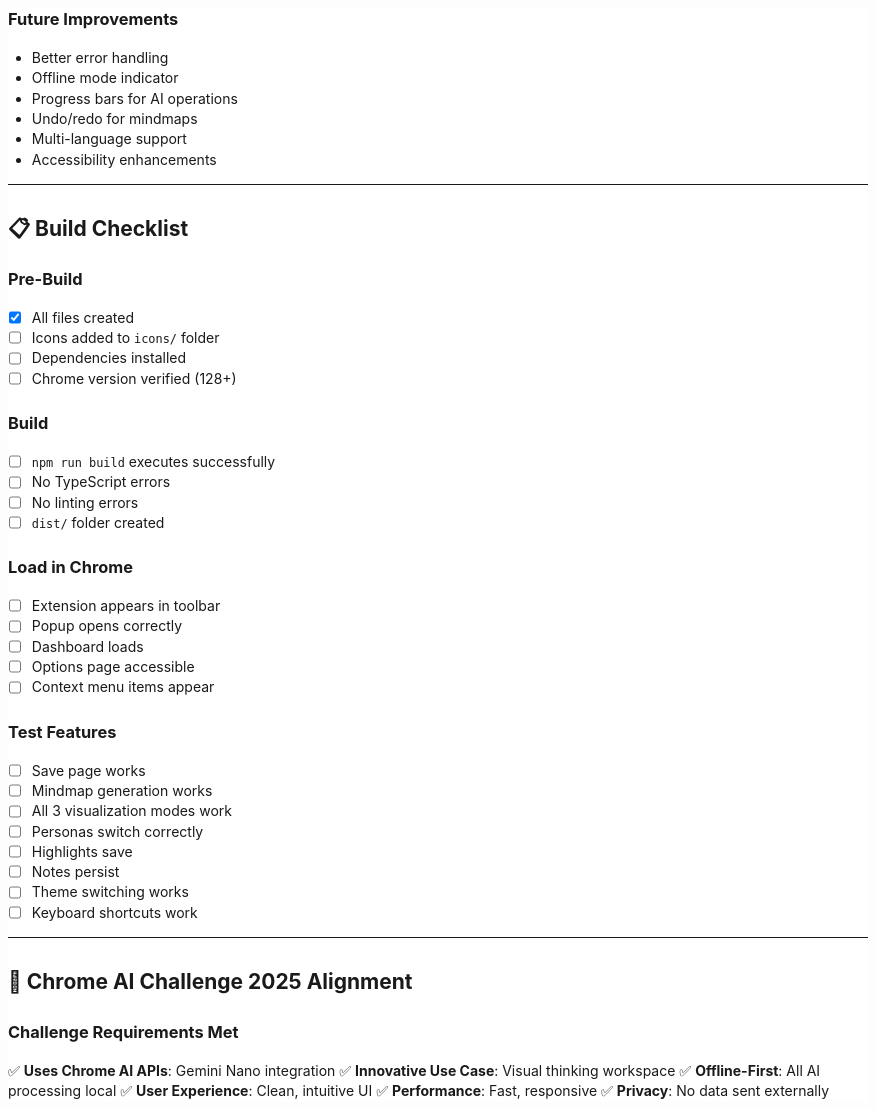 ### Future Improvements
- Better error handling
- Offline mode indicator
- Progress bars for AI operations
- Undo/redo for mindmaps
- Multi-language support
- Accessibility enhancements

---

## 📋 Build Checklist

### Pre-Build
- [x] All files created
- [ ] Icons added to `icons/` folder
- [ ] Dependencies installed
- [ ] Chrome version verified (128+)

### Build
- [ ] `npm run build` executes successfully
- [ ] No TypeScript errors
- [ ] No linting errors
- [ ] `dist/` folder created

### Load in Chrome
- [ ] Extension appears in toolbar
- [ ] Popup opens correctly
- [ ] Dashboard loads
- [ ] Options page accessible
- [ ] Context menu items appear

### Test Features
- [ ] Save page works
- [ ] Mindmap generation works
- [ ] All 3 visualization modes work
- [ ] Personas switch correctly
- [ ] Highlights save
- [ ] Notes persist
- [ ] Theme switching works
- [ ] Keyboard shortcuts work

---

## 🎯 Chrome AI Challenge 2025 Alignment

### Challenge Requirements Met
✅ **Uses Chrome AI APIs**: Gemini Nano integration
✅ **Innovative Use Case**: Visual thinking workspace
✅ **Offline-First**: All AI processing local
✅ **User Experience**: Clean, intuitive UI
✅ **Performance**: Fast, responsive
✅ **Privacy**: No data sent externally
